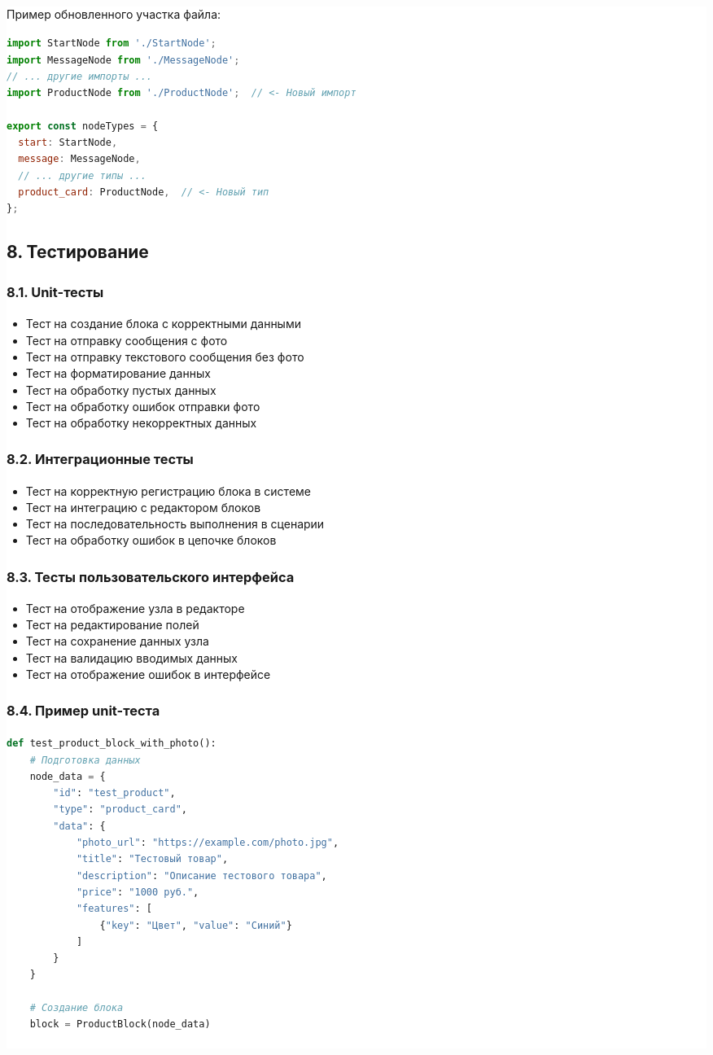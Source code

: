 Пример обновленного участка файла:

```javascript
import StartNode from './StartNode';
import MessageNode from './MessageNode';
// ... другие импорты ...
import ProductNode from './ProductNode';  // <- Новый импорт

export const nodeTypes = {
  start: StartNode,
  message: MessageNode,
  // ... другие типы ...
  product_card: ProductNode,  // <- Новый тип
};
```

## 8. Тестирование

### 8.1. Unit-тесты

- Тест на создание блока с корректными данными
- Тест на отправку сообщения с фото
- Тест на отправку текстового сообщения без фото
- Тест на форматирование данных
- Тест на обработку пустых данных
- Тест на обработку ошибок отправки фото
- Тест на обработку некорректных данных

### 8.2. Интеграционные тесты

- Тест на корректную регистрацию блока в системе
- Тест на интеграцию с редактором блоков
- Тест на последовательность выполнения в сценарии
- Тест на обработку ошибок в цепочке блоков

### 8.3. Тесты пользовательского интерфейса

- Тест на отображение узла в редакторе
- Тест на редактирование полей
- Тест на сохранение данных узла
- Тест на валидацию вводимых данных
- Тест на отображение ошибок в интерфейсе

### 8.4. Пример unit-теста

```python
def test_product_block_with_photo():
    # Подготовка данных
    node_data = {
        "id": "test_product",
        "type": "product_card",
        "data": {
            "photo_url": "https://example.com/photo.jpg",
            "title": "Тестовый товар",
            "description": "Описание тестового товара",
            "price": "1000 руб.",
            "features": [
                {"key": "Цвет", "value": "Синий"}
            ]
        }
    }
    
    # Создание блока
    block = ProductBlock(node_data)
    
```